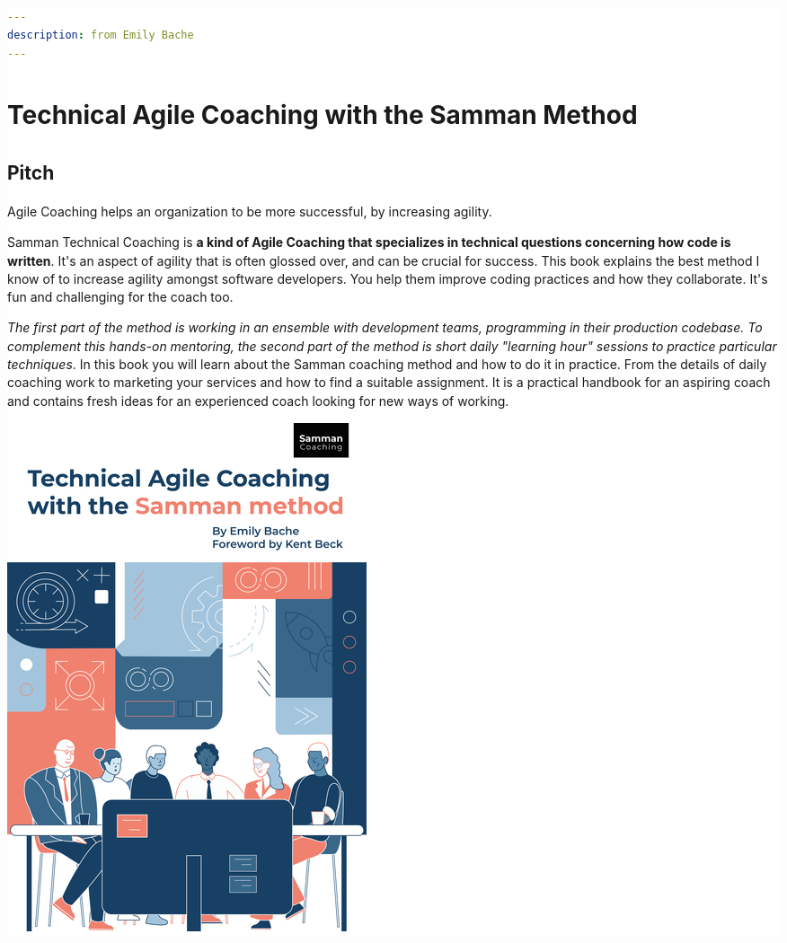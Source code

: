 ```yaml
---
description: from Emily Bache
---
```


# Technical Agile Coaching with the Samman Method

## Pitch

Agile Coaching helps an organization to be more successful, by increasing agility.&#x20;

Samman Technical Coaching is **a kind of Agile Coaching that specializes in technical questions concerning how code is written**. It's an aspect of agility that is often glossed over, and can be crucial for success. This book explains the best method I know of to increase agility amongst software developers. You help them improve coding practices and how they collaborate. It's fun and challenging for the coach too.

_The first part of the method is working in an ensemble with development teams, programming in their production codebase. To complement this hands-on mentoring, the second part of the method is short daily "learning hour" sessions to practice particular techniques_. In this book you will learn about the Samman coaching method and how to do it in practice. From the details of daily coaching work to marketing your services and how to find a suitable assignment. It is a practical handbook for an aspiring coach and contains fresh ideas for an experienced coach looking for new ways of working.

![](<../.gitbook/assets/image (465).png>)
